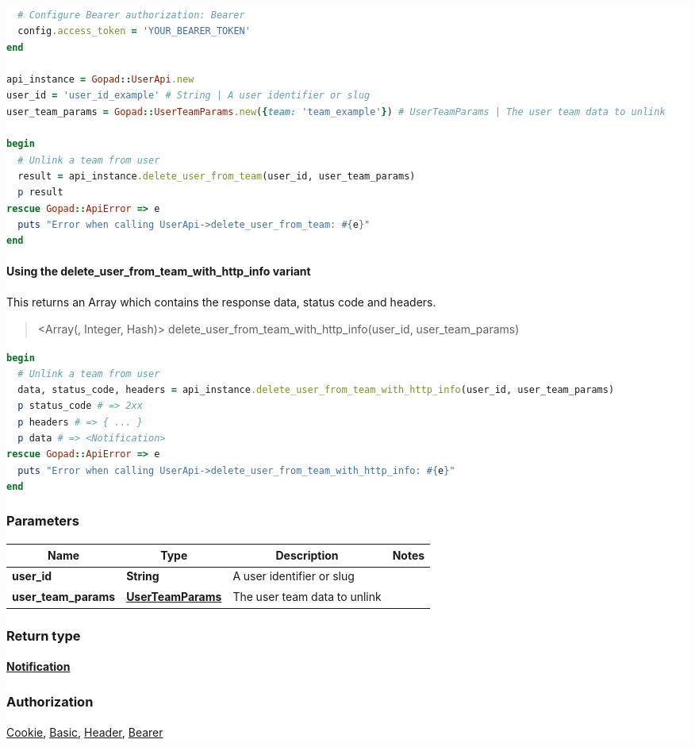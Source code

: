```ruby
  # Configure Bearer authorization: Bearer
  config.access_token = 'YOUR_BEARER_TOKEN'
end

api_instance = Gopad::UserApi.new
user_id = 'user_id_example' # String | A user identifier or slug
user_team_params = Gopad::UserTeamParams.new({team: 'team_example'}) # UserTeamParams | The user team data to unlink

begin
  # Unlink a team from user
  result = api_instance.delete_user_from_team(user_id, user_team_params)
  p result
rescue Gopad::ApiError => e
  puts "Error when calling UserApi->delete_user_from_team: #{e}"
end
```

#### Using the delete_user_from_team_with_http_info variant

This returns an Array which contains the response data, status code and headers.

> <Array(<Notification>, Integer, Hash)> delete_user_from_team_with_http_info(user_id, user_team_params)

```ruby
begin
  # Unlink a team from user
  data, status_code, headers = api_instance.delete_user_from_team_with_http_info(user_id, user_team_params)
  p status_code # => 2xx
  p headers # => { ... }
  p data # => <Notification>
rescue Gopad::ApiError => e
  puts "Error when calling UserApi->delete_user_from_team_with_http_info: #{e}"
end
```

### Parameters

| Name | Type | Description | Notes |
| ---- | ---- | ----------- | ----- |
| **user_id** | **String** | A user identifier or slug |  |
| **user_team_params** | [**UserTeamParams**](UserTeamParams.md) | The user team data to unlink |  |

### Return type

[**Notification**](Notification.md)

### Authorization

[Cookie](../README.md#Cookie), [Basic](../README.md#Basic), [Header](../README.md#Header), [Bearer](../README.md#Bearer)
